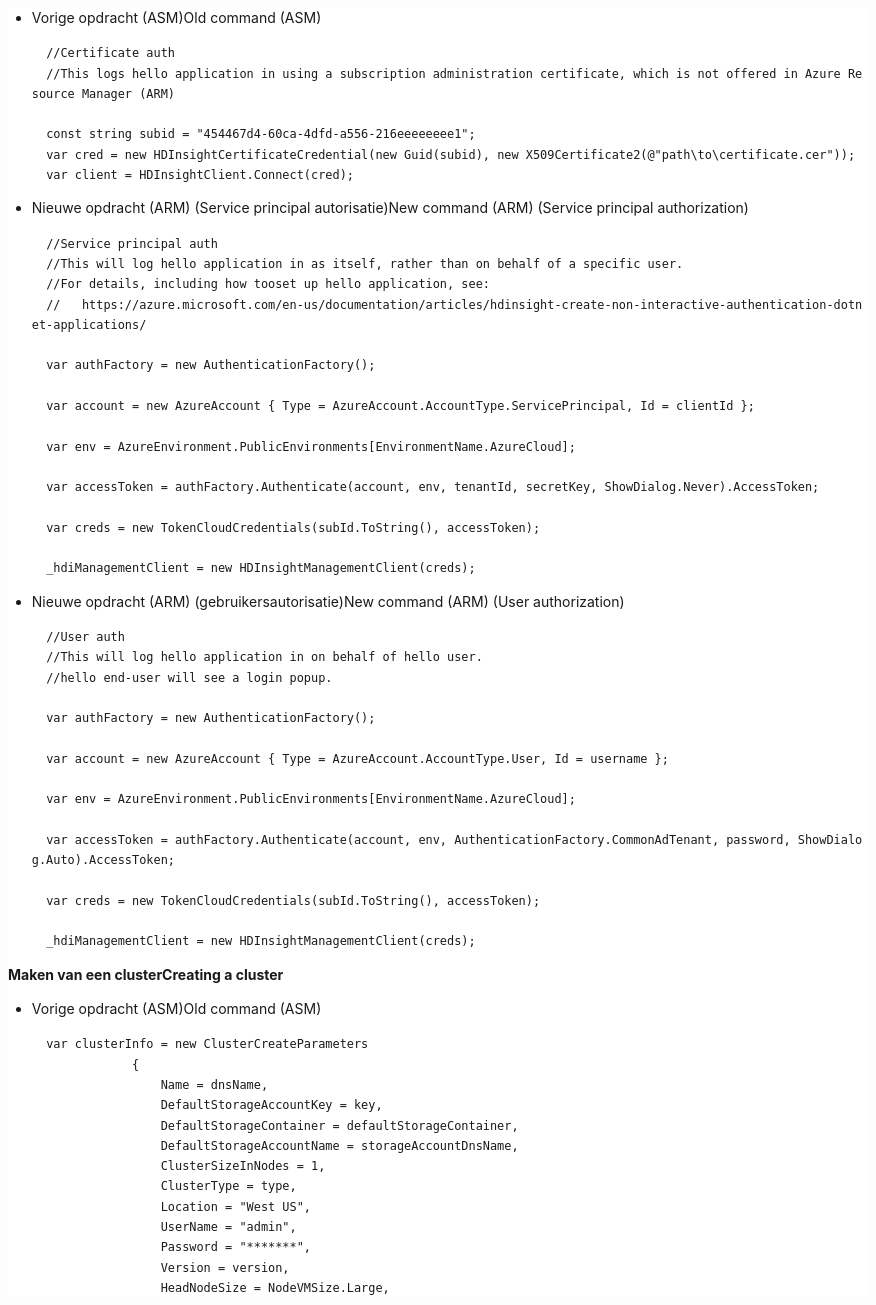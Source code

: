 * <span data-ttu-id="2d971-286">Vorige opdracht (ASM)</span><span class="sxs-lookup"><span data-stu-id="2d971-286">Old command (ASM)</span></span>
  
        //Certificate auth
        //This logs hello application in using a subscription administration certificate, which is not offered in Azure Resource Manager (ARM)
  
        const string subid = "454467d4-60ca-4dfd-a556-216eeeeeeee1";
        var cred = new HDInsightCertificateCredential(new Guid(subid), new X509Certificate2(@"path\to\certificate.cer"));
        var client = HDInsightClient.Connect(cred);
* <span data-ttu-id="2d971-287">Nieuwe opdracht (ARM) (Service principal autorisatie)</span><span class="sxs-lookup"><span data-stu-id="2d971-287">New command (ARM) (Service principal authorization)</span></span>
  
        //Service principal auth
        //This will log hello application in as itself, rather than on behalf of a specific user.
        //For details, including how tooset up hello application, see:
        //   https://azure.microsoft.com/en-us/documentation/articles/hdinsight-create-non-interactive-authentication-dotnet-applications/
  
        var authFactory = new AuthenticationFactory();
  
        var account = new AzureAccount { Type = AzureAccount.AccountType.ServicePrincipal, Id = clientId };
  
        var env = AzureEnvironment.PublicEnvironments[EnvironmentName.AzureCloud];
  
        var accessToken = authFactory.Authenticate(account, env, tenantId, secretKey, ShowDialog.Never).AccessToken;
  
        var creds = new TokenCloudCredentials(subId.ToString(), accessToken);
  
        _hdiManagementClient = new HDInsightManagementClient(creds);
* <span data-ttu-id="2d971-288">Nieuwe opdracht (ARM) (gebruikersautorisatie)</span><span class="sxs-lookup"><span data-stu-id="2d971-288">New command (ARM) (User authorization)</span></span>
  
        //User auth
        //This will log hello application in on behalf of hello user.
        //hello end-user will see a login popup.
  
        var authFactory = new AuthenticationFactory();
  
        var account = new AzureAccount { Type = AzureAccount.AccountType.User, Id = username };
  
        var env = AzureEnvironment.PublicEnvironments[EnvironmentName.AzureCloud];
  
        var accessToken = authFactory.Authenticate(account, env, AuthenticationFactory.CommonAdTenant, password, ShowDialog.Auto).AccessToken;
  
        var creds = new TokenCloudCredentials(subId.ToString(), accessToken);
  
        _hdiManagementClient = new HDInsightManagementClient(creds);

<span data-ttu-id="2d971-289">**Maken van een cluster**</span><span class="sxs-lookup"><span data-stu-id="2d971-289">**Creating a cluster**</span></span>

* <span data-ttu-id="2d971-290">Vorige opdracht (ASM)</span><span class="sxs-lookup"><span data-stu-id="2d971-290">Old command (ASM)</span></span>
  
        var clusterInfo = new ClusterCreateParameters
                    {
                        Name = dnsName,
                        DefaultStorageAccountKey = key,
                        DefaultStorageContainer = defaultStorageContainer,
                        DefaultStorageAccountName = storageAccountDnsName,
                        ClusterSizeInNodes = 1,
                        ClusterType = type,
                        Location = "West US",
                        UserName = "admin",
                        Password = "*******",
                        Version = version,
                        HeadNodeSize = NodeVMSize.Large,